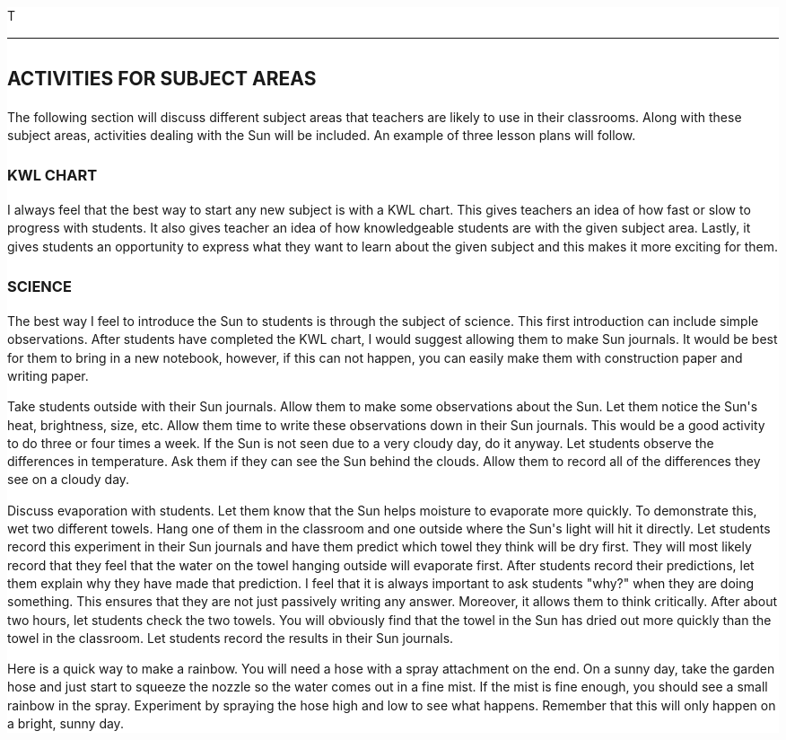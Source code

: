 <dt>
T
</dt>
</dl>
</blockquote>
<hr/>
<h2>
ACTIVITIES FOR SUBJECT AREAS
</h2>
The following section will discuss different subject areas that teachers are likely to use in their classrooms. Along with these subject areas, activities dealing with the Sun will be included. An example of three lesson plans will follow.
<h3>
KWL CHART
</h3>
I always feel that the best way to start any new subject is with a KWL chart. This gives teachers an idea of how fast or slow to progress with students. It also gives teacher an idea of how knowledgeable students are with the given subject area. Lastly, it gives students an opportunity to express what they want to learn about the given subject and this makes it more exciting for them.
<h3>
SCIENCE
</h3>
The best way I feel to introduce the Sun to students is through the subject of science. This first introduction can include simple observations. After students have completed the KWL chart, I would suggest allowing them to make Sun journals. It would be best for them to bring in a new notebook, however, if this can not happen, you can easily make them with construction paper and writing paper.
<p>
Take students outside with their Sun journals. Allow them to make some observations about the Sun. Let them notice the Sun's heat, brightness, size, etc. Allow them time to write these observations down in their Sun journals. This would be a good activity to do three or four times a week. If the Sun is not seen due to a very cloudy day, do it anyway. Let students observe the differences in temperature. Ask them if they can see the Sun behind the clouds. Allow them to record all of the differences they see on a cloudy day.
</p>
<p>
Discuss evaporation with students. Let them know that the Sun helps moisture to evaporate more quickly. To demonstrate this, wet two different towels. Hang one of them in the classroom and one outside where the Sun's light will hit it directly. Let students record this experiment in their Sun journals and have them predict which towel they think will be dry first. They will most likely record that they feel that the water on the towel hanging outside will evaporate first. After students record their predictions, let them explain why they have made that prediction. I feel that it is always important to ask students "why?" when they are doing something. This ensures that they are not just passively writing any answer. Moreover, it allows them to think critically. After about two hours, let students check the two towels. You will obviously find that the towel in the Sun has dried out more quickly than the towel in the classroom. Let students record the results in their Sun journals.
</p>
<p>
Here is a quick way to make a rainbow. You will need a hose with a spray attachment on the end. On a sunny day, take the garden hose and just start to squeeze the nozzle so the water comes out in a fine mist. If the mist is fine enough, you should see a small rainbow in the spray. Experiment by spraying the hose high and low to see what happens. Remember that this will only happen on a bright, sunny day.
</p>
<p>